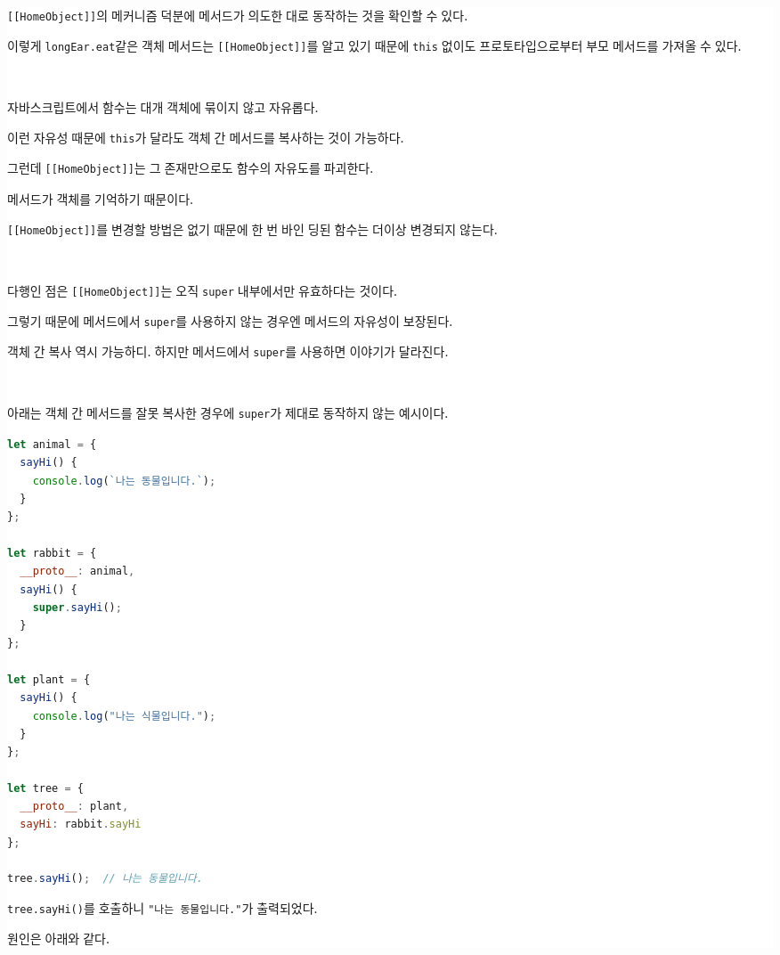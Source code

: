 `[[HomeObject]]`의 메커니즘 덕분에 메서드가 의도한 대로 동작하는 것을 확인할 수 있다.

이렇게 `longEar.eat`같은 객체 메서드는 `[[HomeObject]]`를 알고 있기 때문에 `this` 없이도 프로토타입으로부터 부모 메서드를 가져올 수 있다.

<br />

자바스크립트에서 함수는 대개 객체에 묶이지 않고 자유롭다. 

이런 자유성 때문에 `this`가 달라도 객체 간 메서드를 복사하는 것이 가능하다.

그런데 `[[HomeObject]]`는 그 존재만으로도 함수의 자유도를 파괴한다. 

메서드가 객체를 기억하기 때문이다. 

`[[HomeObject]]`를 변경할 방법은 없기 때문에 한 번 바인 딩된 함수는 더이상 변경되지 않는다.

<br />

다행인 점은 `[[HomeObject]]`는 오직 `super` 내부에서만 유효하다는 것이다.

그렇기 때문에 메서드에서 `super`를 사용하지 않는 경우엔 메서드의 자유성이 보장된다.

객체 간 복사 역시 가능하디. 하지만 메서드에서 `super`를 사용하면 이야기가 달라진다.

<br />

아래는 객체 간 메서드를 잘못 복사한 경우에 `super`가 제대로 동작하지 않는 예시이다.

```js
let animal = {
  sayHi() {
    console.log(`나는 동물입니다.`);
  }
};

let rabbit = {
  __proto__: animal,
  sayHi() {
    super.sayHi();
  }
};

let plant = {
  sayHi() {
    console.log("나는 식물입니다.");
  }
};

let tree = {
  __proto__: plant,
  sayHi: rabbit.sayHi
};

tree.sayHi();  // 나는 동물입니다.
```

`tree.sayHi()`를 호출하니 `"나는 동물입니다."`가 출력되었다.

원인은 아래와 같다.
